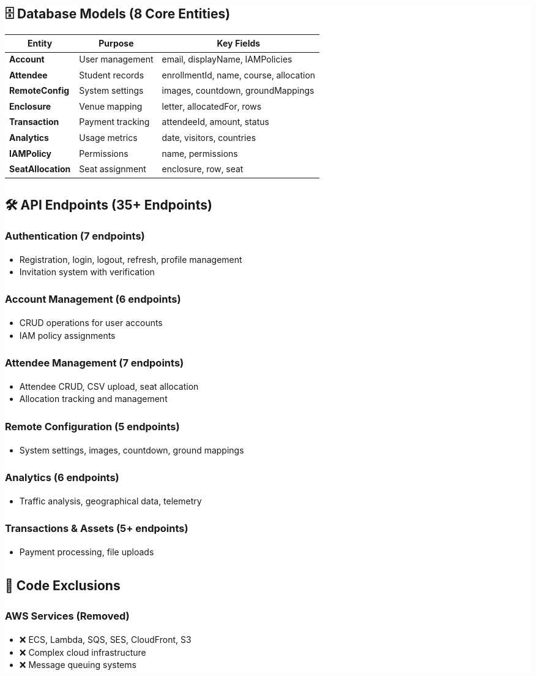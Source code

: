 ## 🗄️ Database Models (8 Core Entities)

| Entity | Purpose | Key Fields |
|--------|---------|------------|
| **Account** | User management | email, displayName, IAMPolicies |
| **Attendee** | Student records | enrollmentId, name, course, allocation |
| **RemoteConfig** | System settings | images, countdown, groundMappings |
| **Enclosure** | Venue mapping | letter, allocatedFor, rows |
| **Transaction** | Payment tracking | attendeeId, amount, status |
| **Analytics** | Usage metrics | date, visitors, countries |
| **IAMPolicy** | Permissions | name, permissions |
| **SeatAllocation** | Seat assignment | enclosure, row, seat |

## 🛠️ API Endpoints (35+ Endpoints)

### Authentication (7 endpoints)
- Registration, login, logout, refresh, profile management
- Invitation system with verification

### Account Management (6 endpoints)
- CRUD operations for user accounts
- IAM policy assignments

### Attendee Management (7 endpoints)
- Attendee CRUD, CSV upload, seat allocation
- Allocation tracking and management

### Remote Configuration (5 endpoints)
- System settings, images, countdown, ground mappings

### Analytics (6 endpoints)
- Traffic analysis, geographical data, telemetry

### Transactions & Assets (5+ endpoints)
- Payment processing, file uploads

## 🚫 Code Exclusions

### AWS Services (Removed)
- ❌ ECS, Lambda, SQS, SES, CloudFront, S3
- ❌ Complex cloud infrastructure
- ❌ Message queuing systems
